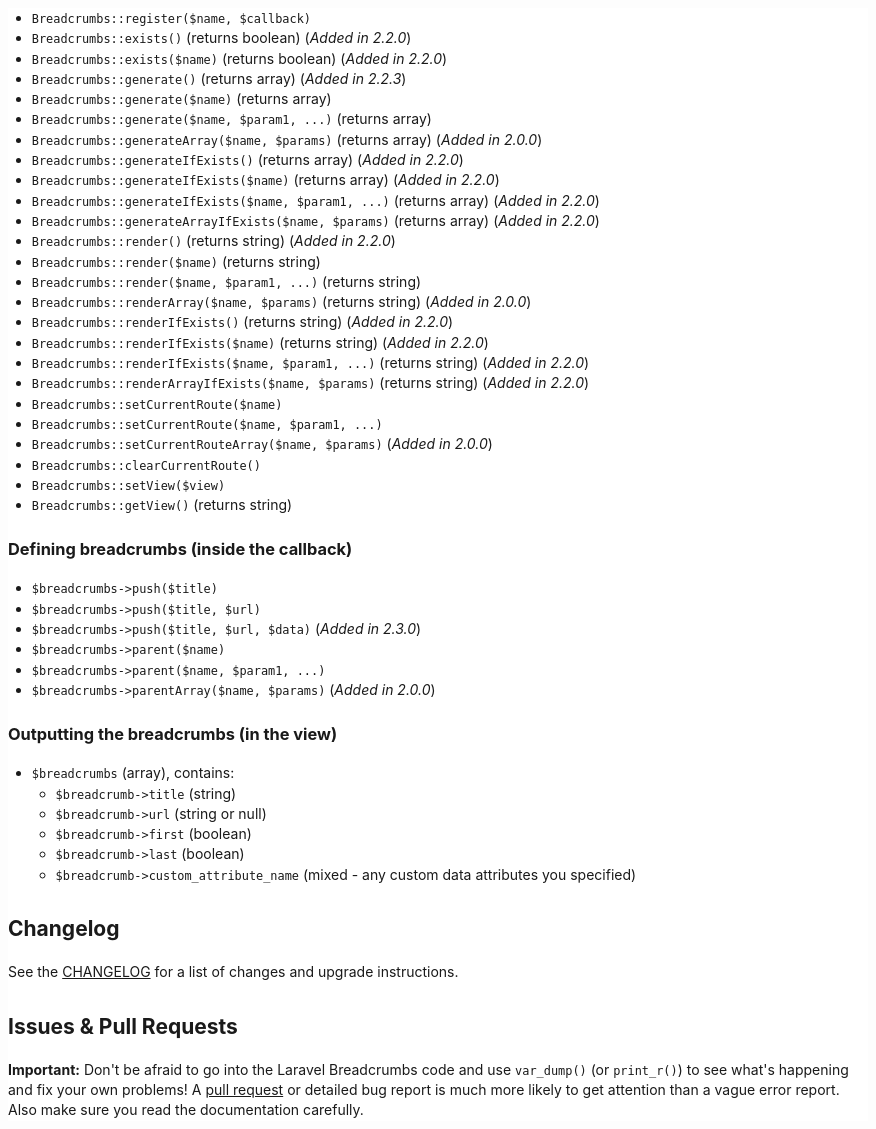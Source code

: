 - `Breadcrumbs::register($name, $callback)`
- `Breadcrumbs::exists()` (returns boolean) (*Added in 2.2.0*)
- `Breadcrumbs::exists($name)` (returns boolean) (*Added in 2.2.0*)
- `Breadcrumbs::generate()` (returns array) (*Added in 2.2.3*)
- `Breadcrumbs::generate($name)` (returns array)
- `Breadcrumbs::generate($name, $param1, ...)` (returns array)
- `Breadcrumbs::generateArray($name, $params)` (returns array) (*Added in 2.0.0*)
- `Breadcrumbs::generateIfExists()` (returns array) (*Added in 2.2.0*)
- `Breadcrumbs::generateIfExists($name)` (returns array) (*Added in 2.2.0*)
- `Breadcrumbs::generateIfExists($name, $param1, ...)` (returns array) (*Added in 2.2.0*)
- `Breadcrumbs::generateArrayIfExists($name, $params)` (returns array) (*Added in 2.2.0*)
- `Breadcrumbs::render()` (returns string) (*Added in 2.2.0*)
- `Breadcrumbs::render($name)` (returns string)
- `Breadcrumbs::render($name, $param1, ...)` (returns string)
- `Breadcrumbs::renderArray($name, $params)` (returns string) (*Added in 2.0.0*)
- `Breadcrumbs::renderIfExists()` (returns string) (*Added in 2.2.0*)
- `Breadcrumbs::renderIfExists($name)` (returns string) (*Added in 2.2.0*)
- `Breadcrumbs::renderIfExists($name, $param1, ...)` (returns string) (*Added in 2.2.0*)
- `Breadcrumbs::renderArrayIfExists($name, $params)` (returns string) (*Added in 2.2.0*)
- `Breadcrumbs::setCurrentRoute($name)`
- `Breadcrumbs::setCurrentRoute($name, $param1, ...)`
- `Breadcrumbs::setCurrentRouteArray($name, $params)` (*Added in 2.0.0*)
- `Breadcrumbs::clearCurrentRoute()`
- `Breadcrumbs::setView($view)`
- `Breadcrumbs::getView()` (returns string)

### Defining breadcrumbs (inside the callback)

- `$breadcrumbs->push($title)`
- `$breadcrumbs->push($title, $url)`
- `$breadcrumbs->push($title, $url, $data)` (*Added in 2.3.0*)
- `$breadcrumbs->parent($name)`
- `$breadcrumbs->parent($name, $param1, ...)`
- `$breadcrumbs->parentArray($name, $params)` (*Added in 2.0.0*)

### Outputting the breadcrumbs (in the view)

- `$breadcrumbs` (array), contains:
    * `$breadcrumb->title` (string)
    * `$breadcrumb->url` (string or null)
    * `$breadcrumb->first` (boolean)
    * `$breadcrumb->last` (boolean)
    * `$breadcrumb->custom_attribute_name` (mixed - any custom data attributes you specified)

## Changelog

See the [CHANGELOG](CHANGELOG.md) for a list of changes and upgrade instructions.

## Issues & Pull Requests

**Important:** Don't be afraid to go into the Laravel Breadcrumbs code and use
`var_dump()` (or `print_r()`) to see what's happening and fix your own problems!
A [pull request](CONTRIBUTING.md) or detailed bug report is much more likely to
get attention than a vague error report. Also make sure you read the documentation
carefully.
